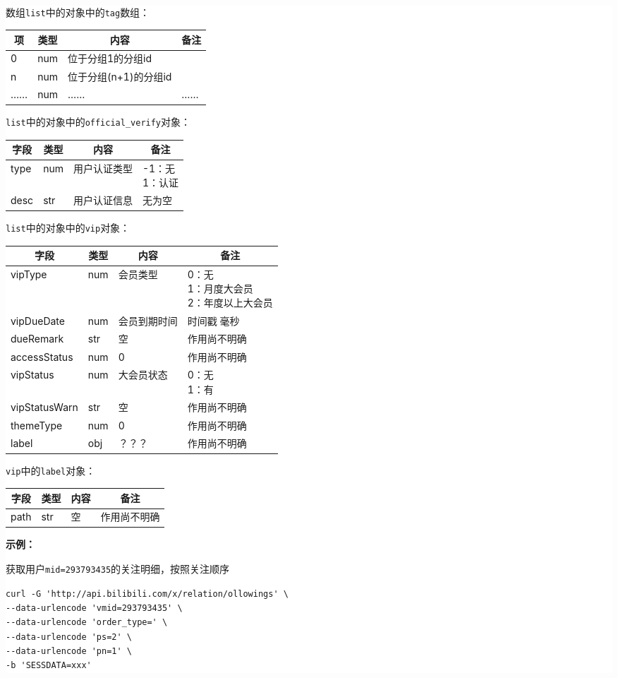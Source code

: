 
数组`list`中的对象中的`tag`数组：

| 项   | 类型 | 内容                  | 备注 |
| ---- | ---- | --------------------- | ---- |
| 0    | num  | 位于分组1的分组id     |      |
| n    | num  | 位于分组(n+1)的分组id |      |
| ……   | num  | ……                    | ……   |

`list`中的对象中的`official_verify`对象：

| 字段 | 类型 | 内容         | 备注                |
| ---- | ---- | ------------ | ------------------- |
| type | num  | 用户认证类型 | -1：无<br />1：认证 |
| desc | str  | 用户认证信息 | 无为空              |

`list`中的对象中的`vip`对象：

| 字段          | 类型 | 内容         | 备注                                            |
| ------------- | ---- | ------------ | ----------------------------------------------- |
| vipType       | num  | 会员类型     | 0：无<br />1：月度大会员<br />2：年度以上大会员 |
| vipDueDate    | num  | 会员到期时间 | 时间戳 毫秒                                     |
| dueRemark     | str  | 空           | 作用尚不明确                                    |
| accessStatus  | num  | 0            | 作用尚不明确                                    |
| vipStatus     | num  | 大会员状态   | 0：无<br />1：有                                |
| vipStatusWarn | str  | 空           | 作用尚不明确                                    |
| themeType     | num  | 0            | 作用尚不明确                                    |
| label         | obj  | ？？？       | 作用尚不明确                                    |

`vip`中的`label`对象：

| 字段 | 类型 | 内容 | 备注         |
| ---- | ---- | ---- | ------------ |
| path | str  | 空   | 作用尚不明确 |

**示例：**

获取用户`mid=293793435`的关注明细，按照关注顺序

```shell
curl -G 'http://api.bilibili.com/x/relation/ollowings' \
--data-urlencode 'vmid=293793435' \
--data-urlencode 'order_type=' \
--data-urlencode 'ps=2' \
--data-urlencode 'pn=1' \
-b 'SESSDATA=xxx'
```
